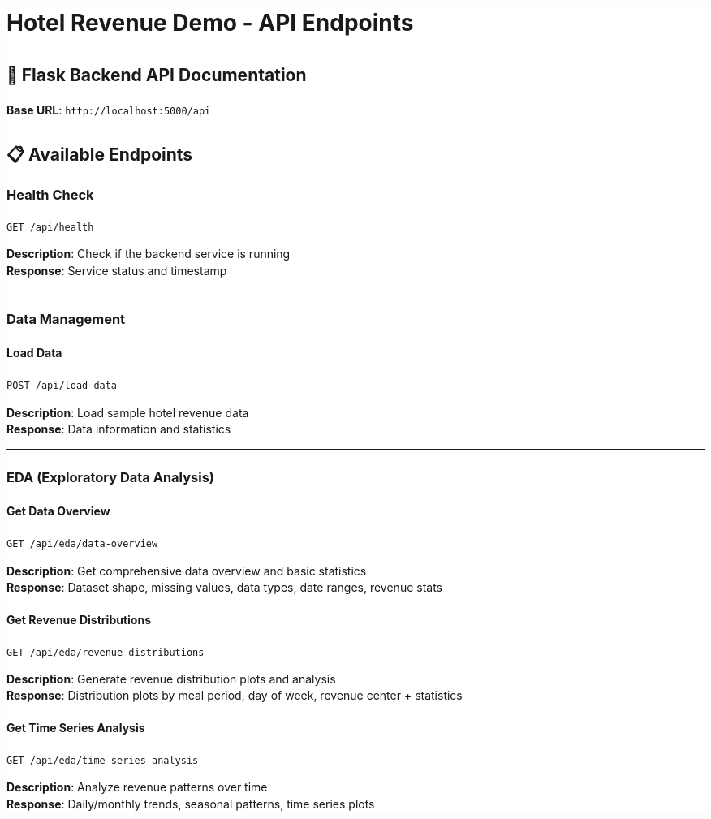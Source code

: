 # Hotel Revenue Demo - API Endpoints

## 🚀 Flask Backend API Documentation

**Base URL**: `http://localhost:5000/api`

## 📋 Available Endpoints

### Health Check
```http
GET /api/health
```
**Description**: Check if the backend service is running  
**Response**: Service status and timestamp

---

### Data Management

#### Load Data
```http
POST /api/load-data
```
**Description**: Load sample hotel revenue data  
**Response**: Data information and statistics

---

### EDA (Exploratory Data Analysis)

#### Get Data Overview
```http
GET /api/eda/data-overview
```
**Description**: Get comprehensive data overview and basic statistics  
**Response**: Dataset shape, missing values, data types, date ranges, revenue stats


#### Get Revenue Distributions
```http
GET /api/eda/revenue-distributions
```
**Description**: Generate revenue distribution plots and analysis  
**Response**: Distribution plots by meal period, day of week, revenue center + statistics

#### Get Time Series Analysis
```http
GET /api/eda/time-series-analysis
```
**Description**: Analyze revenue patterns over time  
**Response**: Daily/monthly trends, seasonal patterns, time series plots
